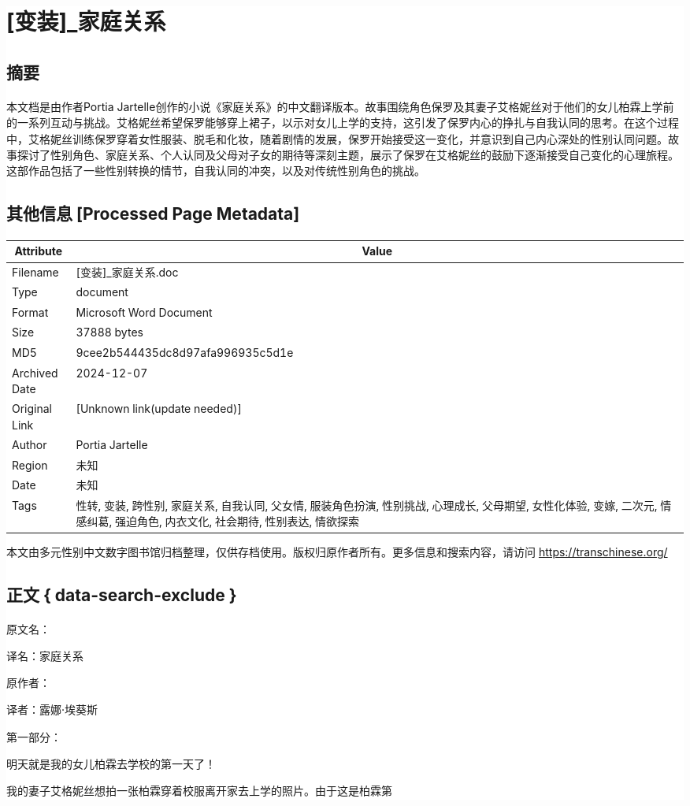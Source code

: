 # [变装]_家庭关系



## 摘要


本文档是由作者Portia Jartelle创作的小说《家庭关系》的中文翻译版本。故事围绕角色保罗及其妻子艾格妮丝对于他们的女儿柏霖上学前的一系列互动与挑战。艾格妮丝希望保罗能够穿上裙子，以示对女儿上学的支持，这引发了保罗内心的挣扎与自我认同的思考。在这个过程中，艾格妮丝训练保罗穿着女性服装、脱毛和化妆，随着剧情的发展，保罗开始接受这一变化，并意识到自己内心深处的性别认同问题。故事探讨了性别角色、家庭关系、个人认同及父母对子女的期待等深刻主题，展示了保罗在艾格妮丝的鼓励下逐渐接受自己变化的心理旅程。这部作品包括了一些性别转换的情节，自我认同的冲突，以及对传统性别角色的挑战。



## 其他信息 [Processed Page Metadata]

| Attribute       | Value                                  |
|-----------------|----------------------------------------|
| Filename        | [变装]_家庭关系.doc                             |
| Type            | document                                 |
| Format          | Microsoft Word Document                               |
| Size            | 37888 bytes                           |
| MD5             | 9cee2b544435dc8d97afa996935c5d1e                                  |
| Archived Date   | 2024-12-07                             |
| Original Link   | [Unknown link(update needed)]                         |
| Author          | Portia Jartelle                               |
| Region          | 未知                               |
| Date            | 未知                                 |
| Tags            | 性转, 变装, 跨性别, 家庭关系, 自我认同, 父女情, 服装角色扮演, 性别挑战, 心理成长, 父母期望, 女性化体验, 变嫁, 二次元, 情感纠葛, 强迫角色, 内衣文化, 社会期待, 性别表达, 情欲探索                                 |

本文由多元性别中文数字图书馆归档整理，仅供存档使用。版权归原作者所有。更多信息和搜索内容，请访问 <https://transchinese.org/>


## 正文 { data-search-exclude }


原文名：

译名：家庭关系

原作者：

译者：露娜·埃葵斯

第一部分：

明天就是我的女儿柏霖去学校的第一天了！

我的妻子艾格妮丝想拍一张柏霖穿着校服离开家去上学的照片。由于这是柏霖第
